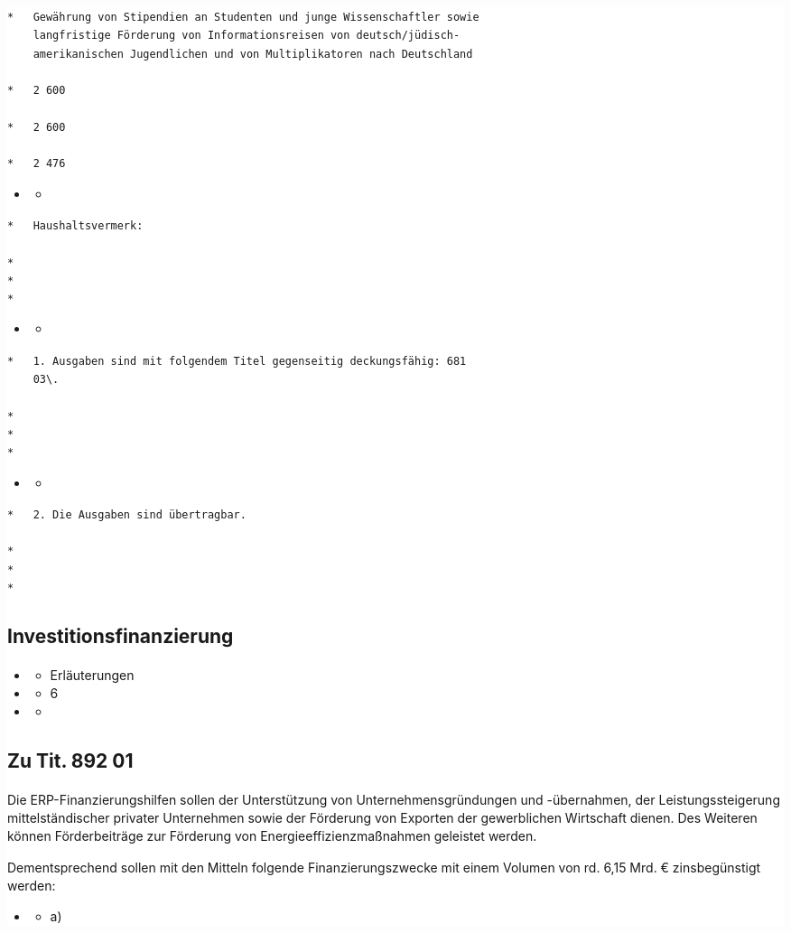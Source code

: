     *   Gewährung von Stipendien an Studenten und junge Wissenschaftler sowie
        langfristige Förderung von Informationsreisen von deutsch/jüdisch-
        amerikanischen Jugendlichen und von Multiplikatoren nach Deutschland

    *   2 600

    *   2 600

    *   2 476


*    *
    *   Haushaltsvermerk:

    *
    *
    *

*    *
    *   1. Ausgaben sind mit folgendem Titel gegenseitig deckungsfähig: 681
        03\.

    *
    *
    *

*    *
    *   2. Die Ausgaben sind übertragbar.

    *
    *
    *


   ## **Investitionsfinanzierung**


*    *   Erläuterungen


*    *   6


*    *


   ## Zu Tit. 892 01

Die ERP-Finanzierungshilfen sollen der Unterstützung von
Unternehmensgründungen und -übernahmen, der Leistungssteigerung
mittelständischer privater Unternehmen sowie der Förderung von
Exporten der gewerblichen Wirtschaft dienen. Des Weiteren können
Förderbeiträge zur Förderung von Energieeffizienzmaßnahmen geleistet
werden.

Dementsprechend sollen mit den Mitteln folgende Finanzierungszwecke
mit einem Volumen von rd. 6,15 Mrd. € zinsbegünstigt werden:

*    *   a)
